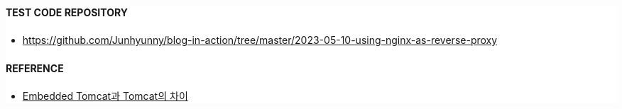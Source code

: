 #### TEST CODE REPOSITORY

* <https://github.com/Junhyunny/blog-in-action/tree/master/2023-05-10-using-nginx-as-reverse-proxy>

#### REFERENCE

* [Embedded Tomcat과 Tomcat의 차이](https://thxwelchs.github.io/EmbeddedTomcat%EA%B3%BCTomcat%EC%9D%98%EC%B0%A8%EC%9D%B4/)

[forward-reverse-proxy-link]: https://junhyunny.github.io/information/forward-reverse-proxy/
[virtual-host-in-tomcat-link]: https://junhyunny.github.io/spring-boot/tomcat/virtual-host-in-tomcat/